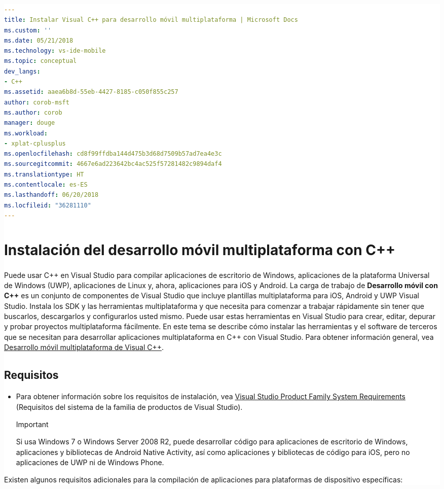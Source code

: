 ```yaml
---
title: Instalar Visual C++ para desarrollo móvil multiplataforma | Microsoft Docs
ms.custom: ''
ms.date: 05/21/2018
ms.technology: vs-ide-mobile
ms.topic: conceptual
dev_langs:
- C++
ms.assetid: aaea6b8d-55eb-4427-8185-c050f855c257
author: corob-msft
ms.author: corob
manager: douge
ms.workload:
- xplat-cplusplus
ms.openlocfilehash: cd8f99ffdba144d475b3d68d7509b57ad7ea4e3c
ms.sourcegitcommit: 4667e6ad223642bc4ac525f57281482c9894daf4
ms.translationtype: HT
ms.contentlocale: es-ES
ms.lasthandoff: 06/20/2018
ms.locfileid: "36281110"
---
```

# <a name="install-cross-platform-mobile-development-with-c"></a>Instalación del desarrollo móvil multiplataforma con C++

Puede usar C++ en Visual Studio para compilar aplicaciones de escritorio de Windows, aplicaciones de la plataforma Universal de Windows (UWP), aplicaciones de Linux y, ahora, aplicaciones para iOS y Android. La carga de trabajo de **Desarrollo móvil con C++** es un conjunto de componentes de Visual Studio que incluye plantillas multiplataforma para iOS, Android y UWP Visual Studio. Instala los SDK y las herramientas multiplataforma y que necesita para comenzar a trabajar rápidamente sin tener que buscarlos, descargarlos y configurarlos usted mismo. Puede usar estas herramientas en Visual Studio para crear, editar, depurar y probar proyectos multiplataforma fácilmente. En este tema se describe cómo instalar las herramientas y el software de terceros que se necesitan para desarrollar aplicaciones multiplataforma en C++ con Visual Studio. Para obtener información general, vea [Desarrollo móvil multiplataforma de Visual C++](https://go.microsoft.com/fwlink/p/?LinkId=536383).

## <a name="requirements"></a>Requisitos

- Para obtener información sobre los requisitos de instalación, vea [Visual Studio Product Family System Requirements](/visualstudio/productinfo/vs2017-system-requirements-vs) (Requisitos del sistema de la familia de productos de Visual Studio).

   > [!IMPORTANT]
   > Si usa Windows 7 o Windows Server 2008 R2, puede desarrollar código para aplicaciones de escritorio de Windows, aplicaciones y bibliotecas de Android Native Activity, así como aplicaciones y bibliotecas de código para iOS, pero no aplicaciones de UWP ni de Windows Phone.

Existen algunos requisitos adicionales para la compilación de aplicaciones para plataformas de dispositivo específicas:
